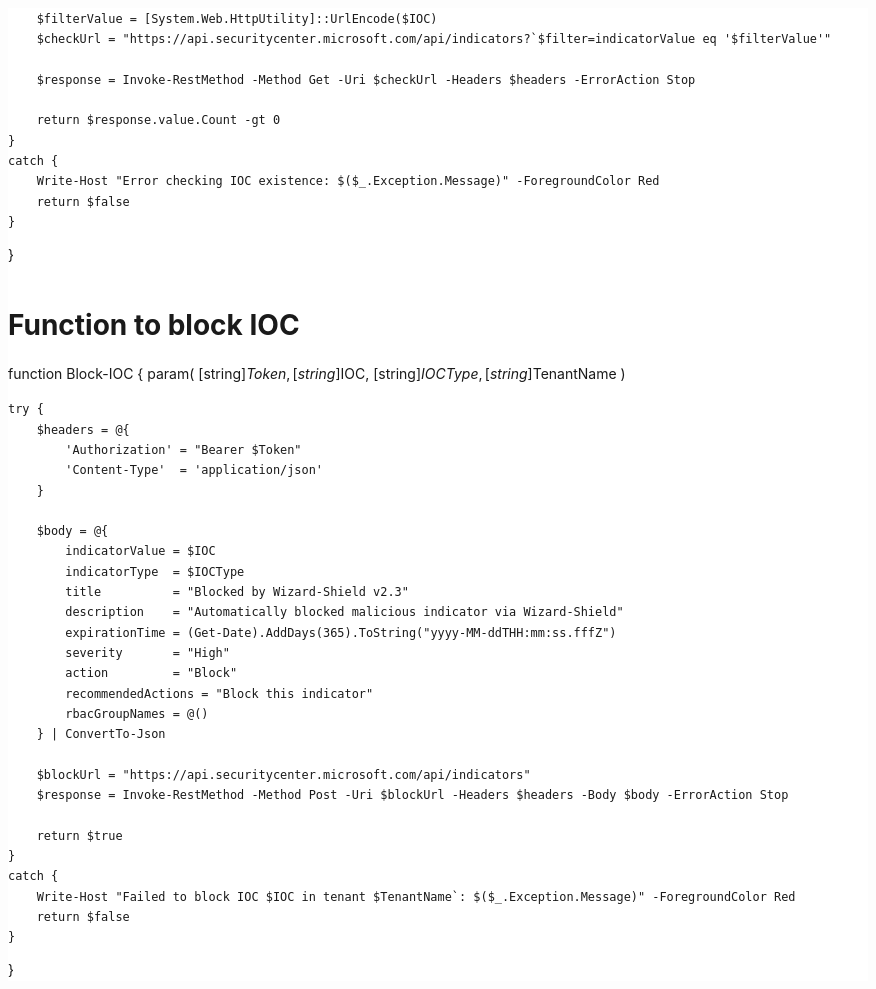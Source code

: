         $filterValue = [System.Web.HttpUtility]::UrlEncode($IOC)
        $checkUrl = "https://api.securitycenter.microsoft.com/api/indicators?`$filter=indicatorValue eq '$filterValue'"
        
        $response = Invoke-RestMethod -Method Get -Uri $checkUrl -Headers $headers -ErrorAction Stop
        
        return $response.value.Count -gt 0
    }
    catch {
        Write-Host "Error checking IOC existence: $($_.Exception.Message)" -ForegroundColor Red
        return $false
    }
}

# Function to block IOC
function Block-IOC {
    param(
        [string]$Token,
        [string]$IOC,
        [string]$IOCType,
        [string]$TenantName
    )
    
    try {
        $headers = @{
            'Authorization' = "Bearer $Token"
            'Content-Type'  = 'application/json'
        }
        
        $body = @{
            indicatorValue = $IOC
            indicatorType  = $IOCType
            title          = "Blocked by Wizard-Shield v2.3"
            description    = "Automatically blocked malicious indicator via Wizard-Shield"
            expirationTime = (Get-Date).AddDays(365).ToString("yyyy-MM-ddTHH:mm:ss.fffZ")
            severity       = "High"
            action         = "Block"
            recommendedActions = "Block this indicator"
            rbacGroupNames = @()
        } | ConvertTo-Json
        
        $blockUrl = "https://api.securitycenter.microsoft.com/api/indicators"
        $response = Invoke-RestMethod -Method Post -Uri $blockUrl -Headers $headers -Body $body -ErrorAction Stop
        
        return $true
    }
    catch {
        Write-Host "Failed to block IOC $IOC in tenant $TenantName`: $($_.Exception.Message)" -ForegroundColor Red
        return $false
    }
}
